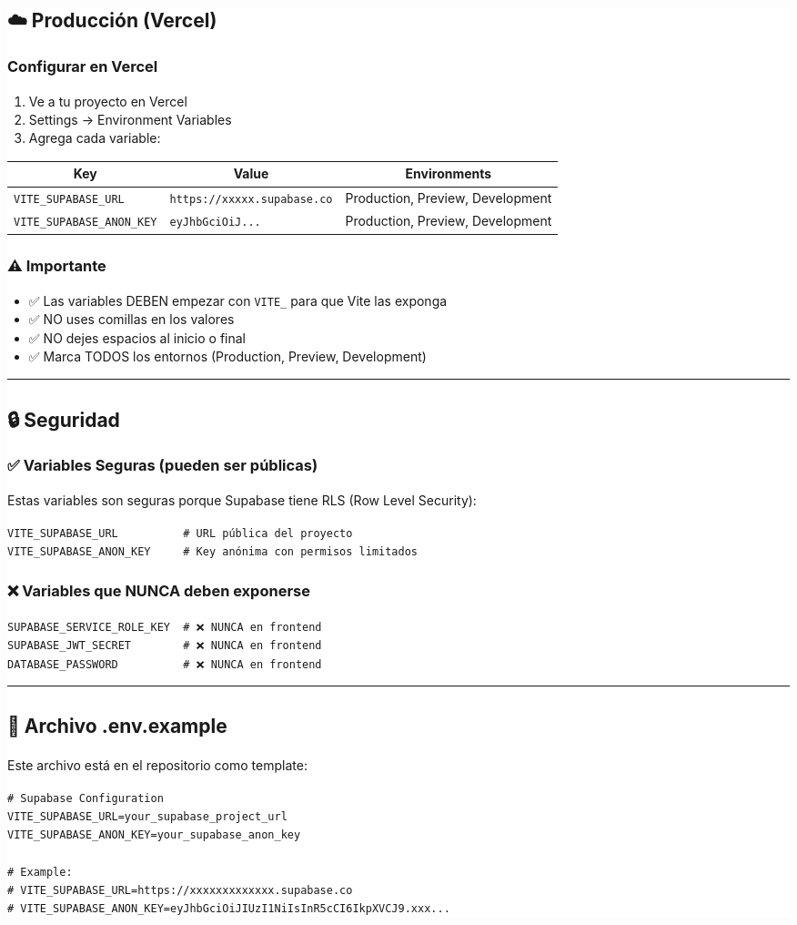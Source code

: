 ## ☁️ Producción (Vercel)

### Configurar en Vercel

1. Ve a tu proyecto en Vercel
2. Settings → Environment Variables
3. Agrega cada variable:

| Key | Value | Environments |
|-----|-------|--------------|
| `VITE_SUPABASE_URL` | `https://xxxxx.supabase.co` | Production, Preview, Development |
| `VITE_SUPABASE_ANON_KEY` | `eyJhbGciOiJ...` | Production, Preview, Development |

### ⚠️ Importante

- ✅ Las variables DEBEN empezar con `VITE_` para que Vite las exponga
- ✅ NO uses comillas en los valores
- ✅ NO dejes espacios al inicio o final
- ✅ Marca TODOS los entornos (Production, Preview, Development)

---

## 🔒 Seguridad

### ✅ Variables Seguras (pueden ser públicas)

Estas variables son seguras porque Supabase tiene RLS (Row Level Security):

```env
VITE_SUPABASE_URL          # URL pública del proyecto
VITE_SUPABASE_ANON_KEY     # Key anónima con permisos limitados
```

### ❌ Variables que NUNCA deben exponerse

```env
SUPABASE_SERVICE_ROLE_KEY  # ❌ NUNCA en frontend
SUPABASE_JWT_SECRET        # ❌ NUNCA en frontend
DATABASE_PASSWORD          # ❌ NUNCA en frontend
```

---

## 📝 Archivo .env.example

Este archivo está en el repositorio como template:

```env
# Supabase Configuration
VITE_SUPABASE_URL=your_supabase_project_url
VITE_SUPABASE_ANON_KEY=your_supabase_anon_key

# Example:
# VITE_SUPABASE_URL=https://xxxxxxxxxxxxx.supabase.co
# VITE_SUPABASE_ANON_KEY=eyJhbGciOiJIUzI1NiIsInR5cCI6IkpXVCJ9.xxx...
```
